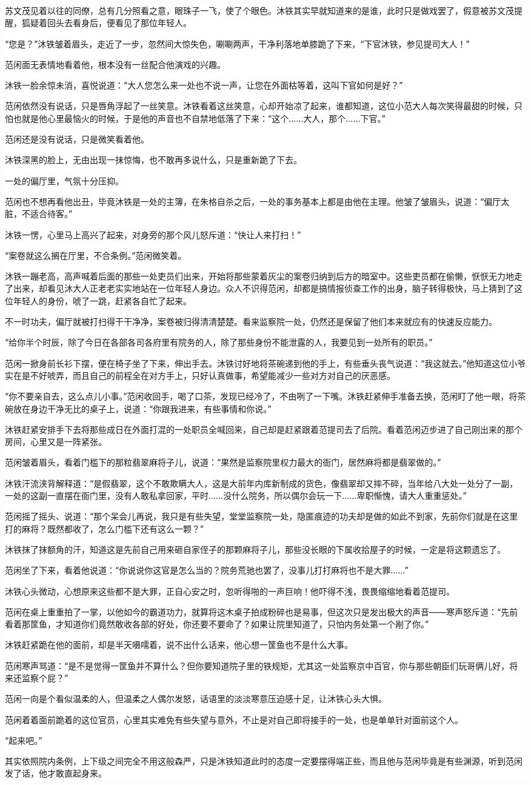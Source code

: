 苏文茂见着以往的同僚，总有几分照看之意，眼珠子一飞，使了个眼色。沐铁其实早就知道来的是谁，此时只是做戏罢了，假意被苏文茂提醒，狐疑着回头去看身后，便看见了那位年轻人。

“您是？”沐铁皱着眉头，走近了一步，忽然间大惊失色，唰唰两声，干净利落地单膝跪了下来，“下官沐铁，参见提司大人！”

范闲面无表情地看着他，根本没有一丝配合他演戏的兴趣。

沐铁一脸余惊未消，喜悦说道：“大人您怎么来一处也不说一声，让您在外面枯等着，这叫下官如何是好？”

范闲依然没有说话，只是唇角浮起了一丝笑意。沐铁看着这丝笑意，心却开始凉了起来，谁都知道，这位小范大人每次笑得最甜的时候，只怕也就是他心里最恼火的时候，于是他的声音也不自禁地低落了下来：“这个……大人，那个……下官。”

范闲还是没有说话，只是微笑看着他。

沐铁深黑的脸上，无由出现一抹惊悔，也不敢再多说什么，只是重新跪了下去。

一处的偏厅里，气氛十分压抑。

范闲也不想再看他出丑，毕竟沐铁是一处的主簿，在朱格自杀之后，一处的事务基本上都是由他在主理。他皱了皱眉头，说道：“偏厅太脏，不适合待客。”

沐铁一愣，心里马上高兴了起来，对身旁的那个风儿怒斥道：“快让人来打扫！”

“案卷就这么搁在厅里，不合条例。”范闲微笑着。

沐铁一蹦老高，高声喊着后面的那些一处吏员们出来，开始将那些蒙着灰尘的案卷归纳到后方的暗室中。这些吏员都在偷懒，恹恹无力地走了出来，却看见沐大人正老老实实地站在一位年轻人身边。众人不识得范闲，却都是搞情报侦查工作的出身，脑子转得极快，马上猜到了这位年轻人的身份，唬了一跳，赶紧各自忙了起来。

不一时功夫，偏厅就被打扫得干干净净，案卷被归得清清楚楚。看来监察院一处，仍然还是保留了他们本来就应有的快速反应能力。

“给你半个时辰，除了今日在各部各司各府里有院务的人，除了那些身份不能泄露的人，我要见到一处所有的职员。”

范闲一掀身前长衫下摆，便在椅子坐了下来，伸出手去。沐铁讨好地将茶碗递到他的手上，有些垂头丧气说道：“我这就去。”他知道这位小爷实在是不好唬弄，而且自己的前程全在对方手上，只好认真做事，希望能减少一些对方对自己的厌恶感。

“你不要亲自去，这么点儿小事。”范闲收回手，喝了口茶，发现已经冷了，不由咧了一下嘴。沐铁赶紧伸手准备去换，范闲盯了他一眼，将茶碗放在身边干净无比的桌子上，说道：“你跟我进来，有些事情和你说。”

沐铁赶紧安排手下去将那些成日在外面打混的一处职员全喊回来，自己却是赶紧跟着范提司去了后院。看着范闲迈步进了自己刚出来的那个房间，心里又是一阵紧张。

范闲皱着眉头，看着门槛下的那粒翡翠麻将子儿，说道：“果然是监察院里权力最大的衙门，居然麻将都是翡翠做的。”

沐铁汗流浃背解释道：“是假翡翠，这个不敢欺瞒大人，这是大前年内库新制成的货色，像翡翠却又摔不碎，当年给八大处一处分了一副，一处的这副一直摆在衙门里，没有人敢私拿回家，平时……没什么院务，所以偶尔会玩一下……卑职惭愧，请大人重重惩处。”

范闲摇了摇头、说道：“那个呆会儿再说，我只是有些失望，堂堂监察院一处，隐匿痕迹的功夫却是做的如此不到家，先前你们就是在这里打的麻将？既然都收了，怎么门槛下还有这么一颗？”

沐铁抹了抹额角的汗，知道这是先前自己用来砸自家侄子的那颗麻将子儿，那些没长眼的下属收拾屋子的时候，一定是将这颗遗忘了。

范闲坐了下来，看着他说道：“你说说你这官是怎么当的？院务荒驰也罢了，没事儿打打麻将也不是大罪……”

沐铁心头微动，心想原来这些都不是大罪，正自心安之时，忽听得啪的一声巨响！他吓得不浅，畏畏缩缩地看着范提司。

范闲在桌上重重拍了一掌，以他如今的霸道功力，就算将这木桌子拍成粉碎也是易事，但这次只是发出极大的声音——寒声怒斥道：“先前看着那筐鱼，才知道你们竟然敢收各部的好处，你还要不要命了？如果让院里知道了，只怕内务处第一个剐了你。”

沐铁赶紧跪在他的面前，却是半天嗫嚅着，说不出什么话来，他心想一筐鱼也不是什么大事。

范闲寒声骂道：“是不是觉得一筐鱼并不算什么？但你要知道院子里的铁规矩，尤其这一处监察京中百官，你与那些朝臣们玩哥俩儿好，将来还监察个屁？”

范闲一向是个看似温柔的人，但温柔之人偶尔发怒，话语里的淡淡寒意压迫感十足，让沐铁心头大惧。

范闲着着面前跪着的这位官员，心里其实难免有些失望与意外，不止是对自己即将接手的一处，也是单单针对面前这个人。

“起来吧。”

其实依照院内条例，上下级之间完全不用这般森严，只是沐铁知道此时的态度一定要摆得端正些，而且他与范闲毕竟是有些渊源，听到范闲发了话，他才敢直起身来。
